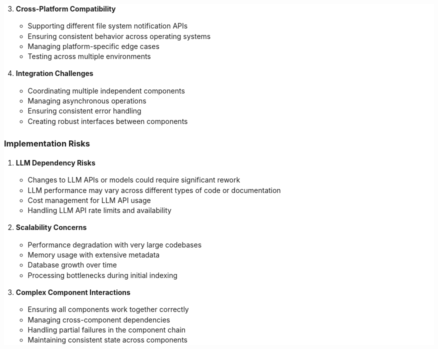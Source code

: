 3. **Cross-Platform Compatibility**
   - Supporting different file system notification APIs
   - Ensuring consistent behavior across operating systems
   - Managing platform-specific edge cases
   - Testing across multiple environments

4. **Integration Challenges**
   - Coordinating multiple independent components
   - Managing asynchronous operations
   - Ensuring consistent error handling
   - Creating robust interfaces between components

### Implementation Risks

1. **LLM Dependency Risks**
   - Changes to LLM APIs or models could require significant rework
   - LLM performance may vary across different types of code or documentation
   - Cost management for LLM API usage
   - Handling LLM API rate limits and availability

2. **Scalability Concerns**
   - Performance degradation with very large codebases
   - Memory usage with extensive metadata
   - Database growth over time
   - Processing bottlenecks during initial indexing

3. **Complex Component Interactions**
   - Ensuring all components work together correctly
   - Managing cross-component dependencies
   - Handling partial failures in the component chain
   - Maintaining consistent state across components

